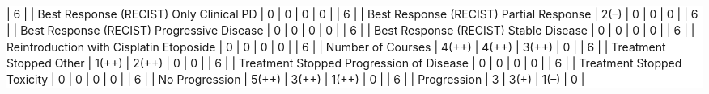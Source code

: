 |     6 |       | Best Response (RECIST) Only Clinical PD     | 0     | 0      | 0                   | 0                    |
|     6 |       | Best Response (RECIST) Partial Response     | 2(–)  | 0      | 0                   | 0                    |
|     6 |       | Best Response (RECIST) Progressive Disease  | 0     | 0      | 0                   | 0                    |
|     6 |       | Best Response (RECIST) Stable Disease       | 0     | 0      | 0                   | 0                    |
|     6 |       | Reintroduction with Cisplatin Etoposide     | 0     | 0      | 0                   | 0                    |
|     6 |       | Number of Courses                           | 4(++) | 4(++)  | 3(++)               | 0                    |
|     6 |       | Treatment Stopped Other                     | 1(++) | 2(++)  | 0                   | 0                    |
|     6 |       | Treatment Stopped Progression of Disease    | 0     | 0      | 0                   | 0                    |
|     6 |       | Treatment Stopped Toxicity                  | 0     | 0      | 0                   | 0                    |
|     6 |       | No Progression                              | 5(++) | 3(++)  | 1(++)               | 0                    |
|     6 |       | Progression                                 | 3     | 3(+)   | 1(–)                | 0                    |
